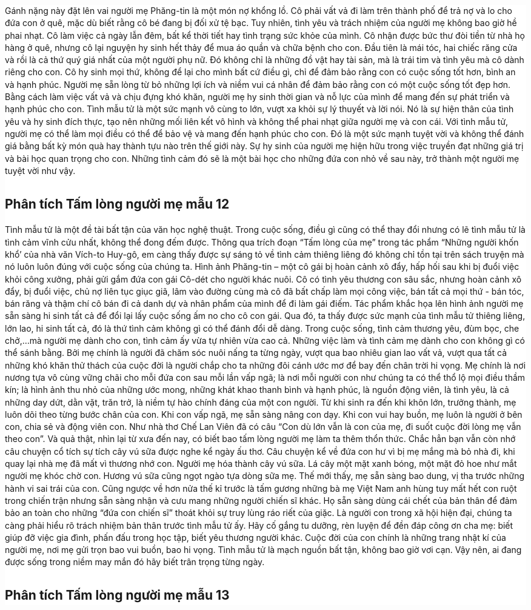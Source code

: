 Gánh nặng này đặt lên vai người mẹ Phăng-tin là một món nợ khổng lồ. Cô phải vất vả đi làm trên thành phố để trả nợ và lo cho đứa con ở quê, mặc dù biết rằng cô bé đang bị đối xử tệ bạc. Tuy nhiên, tình yêu và trách nhiệm của người mẹ không bao giờ hề phai nhạt. Cô làm việc cả ngày lẫn đêm, bất kể thời tiết hay tình trạng sức khỏe của mình. Cô nhận được bức thư đòi tiền từ nhà họ hàng ở quê, nhưng cô lại nguyện hy sinh hết thảy để mua áo quần và chữa bệnh cho con. Đầu tiên là mái tóc, hai chiếc răng cửa và rồi là cả thứ quý giá nhất của một người phụ nữ. Đó không chỉ là những đồ vật hay tài sản, mà là trái tim và tình yêu mà cô dành riêng cho con. Cô hy sinh mọi thứ, không để lại cho mình bất cứ điều gì, chỉ để đảm bảo rằng con có cuộc sống tốt hơn, bình an và hạnh phúc.
Người mẹ sẵn lòng từ bỏ những lợi ích và niềm vui cá nhân để đảm bảo rằng con có một cuộc sống tốt đẹp hơn. Bằng cách làm việc vất vả và chịu đựng khó khăn, người mẹ hy sinh thời gian và nỗ lực của mình để mang đến sự phát triển và hạnh phúc cho con. Tình mẫu tử là một sức mạnh vô cùng to lớn, vượt xa khỏi sự lý thuyết và lời nói. Nó là sự hiện thân của tình yêu và hy sinh đích thực, tạo nên những mối liên kết vô hình và không thể phai nhạt giữa người mẹ và con cái. Với tình mẫu tử, người mẹ có thể làm mọi điều có thể để bảo vệ và mang đến hạnh phúc cho con. Đó là một sức mạnh tuyệt vời và không thể đánh giá bằng bất kỳ món quà hay thành tựu nào trên thế giới này.
Sự hy sinh của người mẹ hiện hữu trong việc truyền đạt những giá trị và bài học quan trọng cho con. Những tình cảm đó sẽ là một bài học cho những đứa con nhỏ về sau này, trở thành một người mẹ tuyệt vời như vậy.
## Phân tích Tấm lòng người mẹ mẫu 12
Tình mẫu tử là một đề tài bất tận của văn học nghệ thuật. Trong cuộc sống, điều gì cũng có thể thay đổi nhưng có lẽ tình mẫu tử là tình cảm vĩnh cửu nhất, không thể đong đếm được. Thông qua trích đoạn “Tấm lòng của mẹ” trong tác phẩm “Những người khốn khổ’ của nhà văn Vích-to Huy-gô, em càng thấy được sự sáng tỏ về tình cảm thiêng liêng đó không chỉ tồn tại trên  sách truyện mà nó luôn luôn đúng với cuộc sống của chúng ta.
Hình ảnh Phăng-tin – một cô gái bị hoàn cảnh xô đẩy, hấp hối sau khi bị đuổi việc khỏi công xưởng, phải gửi gắm đứa con gái Cô-dét cho người khác nuôi. Cô có tình yêu thương con sâu sắc, nhưng hoàn cảnh xô đẩy, bị đuổi việc, chủ nợ liên tục giục giã, lâm vào đường cùng mà cô đã bất chấp làm mọi công việc, bán tất cả mọi thứ - bán tóc, bán răng và thậm chí cô bán đi cả danh dự và nhân phẩm của mình để đi làm gái điếm. Tác phẩm khắc họa lên hình ảnh người mẹ sẵn sàng hi sinh tất cả để đổi lại lấy cuộc sống ấm no cho cô con gái. Qua đó, ta thấy được sức mạnh của tình mẫu tử thiêng liêng, lớn lao, hi sinh tất cả, đó là thứ tình cảm không gì có thể đánh đổi dễ dàng.
Trong cuộc sống, tình cảm thương yêu, đùm bọc, che chở,…mà người mẹ dành cho con, tình cảm ấy vừa tự nhiên vừa cao cả. Những việc làm và tình cảm mẹ dành cho con không gì có thể sánh bằng. Bởi mẹ chính là người đã chăm sóc nuôi nấng ta từng ngày, vượt qua bao nhiêu gian lao vất vả, vượt qua tất cả những khó khăn thử thách của cuộc đời là người chắp cho ta những đôi cánh ước mơ để bay đến chân trời hi vọng. Mẹ chính là nơi nương tựa vô cùng vững chãi cho mỗi đứa con sau mỗi lần vấp ngã; là nơi mỗi người con như chúng ta có thể thổ lộ mọi điều thầm kín; là hình ảnh thu nhỏ của những ước mong, những khát khao thanh bình và hạnh phúc, là nguồn động viên, là tình yêu, là cả những day dứt, dằn vặt, trăn trở, là niềm tự hào chính đáng của một con người. Từ khi sinh ra đến khi khôn lớn, trưởng thành, mẹ luôn dõi theo từng bước chân của con. Khi con vấp ngã, mẹ sẵn sàng nâng con dạy. Khi con vui hay buồn, mẹ luôn là người ở bên con, chia sẻ và động viên con. Như nhà thơ Chế Lan Viên đã có câu “Con dù lớn vẫn là con của mẹ, đi suốt cuộc đời lòng mẹ vẫn theo con”.
Và quả thật, nhìn lại từ xưa đến nay, có biết bao tấm lòng người mẹ làm ta thêm thổn thức. Chắc hẳn bạn vẫn còn nhớ câu chuyện cổ tích sự tích cây vú sữa được nghe kể ngày ấu thơ. Câu chuyện kể về đứa con hư vì bị mẹ mắng mà bỏ nhà đi, khi quay lại nhà mẹ đã mất vì thương nhớ con. Người mẹ hóa thành cây vú sữa. Lá cây một mặt xanh bóng, một mặt đỏ hoe như mắt người mẹ khóc chờ con. Hương vú sữa cũng ngọt ngào tựa dòng sữa mẹ. Thế mới thấy, mẹ sẵn sàng bao dung, vị tha trước những hành vi sai trái của con. Cũng ngược về hơn nửa thế kỉ trước là tấm gương những bà mẹ Việt Nam anh hùng tuy mất hết con ruột trong chiến trận nhưng sẵn sàng nhận và cưu mang những người chiến sĩ khác. Họ sẵn sàng dùng cái chết của bản thân để đảm bảo an toàn cho những “đứa con chiến sĩ” thoát khỏi sự truy lùng ráo riết của giặc.
Là người con trong xã hội hiện đại, chúng ta càng phải hiểu rõ trách nhiệm bản thân trước tình mẫu tử ấy. Hãy cố gắng tu dưỡng, rèn luyện để đền đáp công ơn cha mẹ: biết giúp đỡ việc gia đình, phấn đấu trong học tập, biết yêu thương người khác.
Cuộc đời của con chính là những trang nhật kí của người mẹ, nơi mẹ gửi trọn bao vui buồn, bao hi vọng. Tình mẫu tử là mạch nguồn bất tận, không bao giờ vơi cạn. Vậy nên, ai đang được sống trong niềm may mắn đó hãy biết trân trọng từng ngày.
## Phân tích Tấm lòng người mẹ mẫu 13